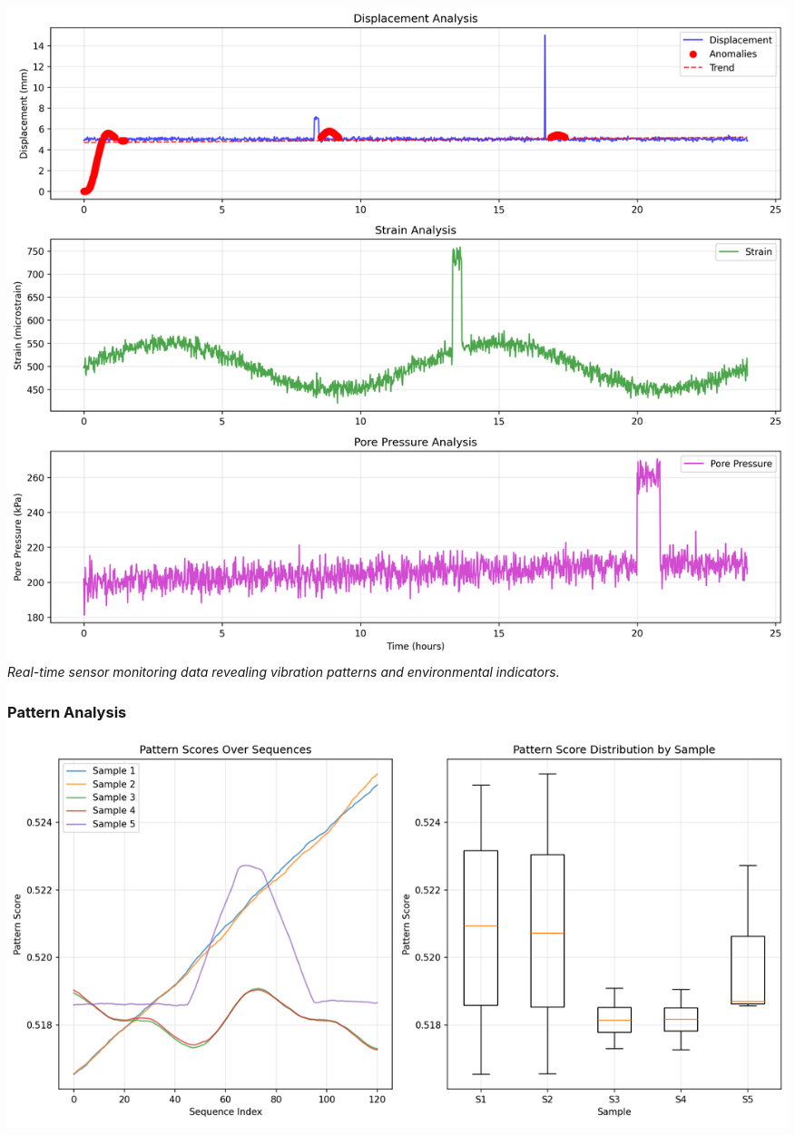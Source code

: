![Sensor Analysis Results](sensor_analysis_results.png)
*Real-time sensor monitoring data revealing vibration patterns and environmental indicators.*

### Pattern Analysis
![Pattern Analysis](pattern_analysis.png)